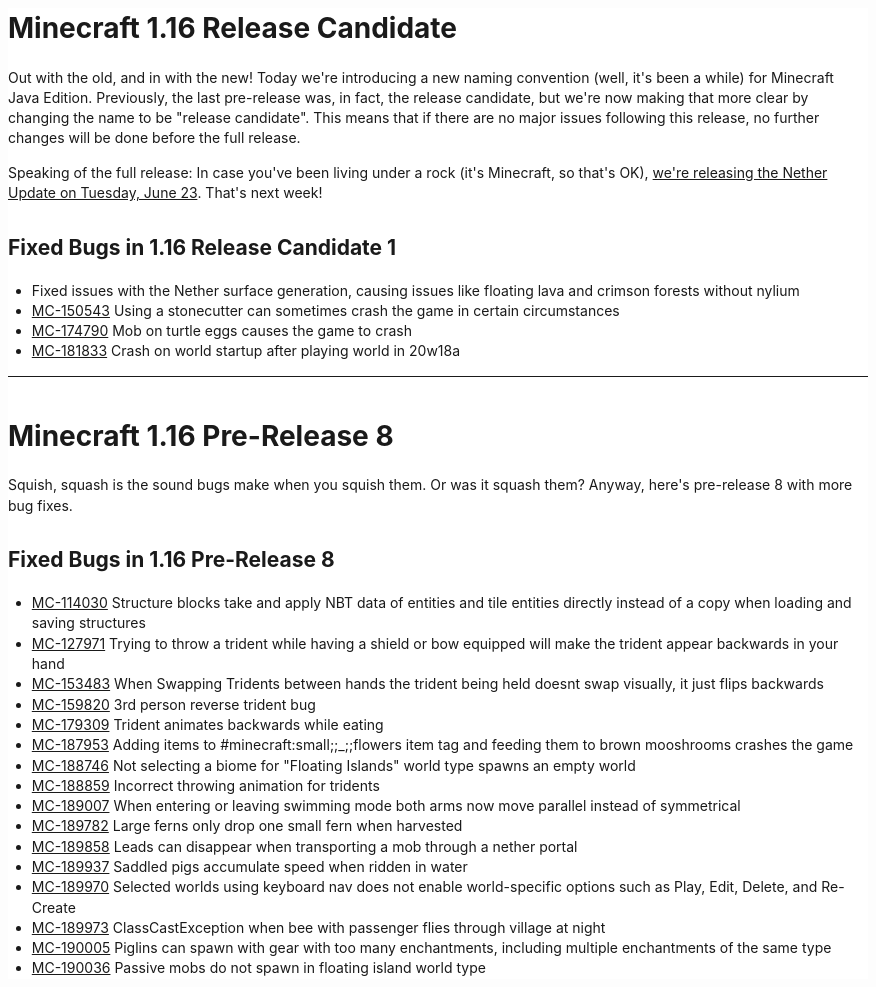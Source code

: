 
# Minecraft 1.16 Release Candidate

Out with the old, and in with the new! Today we're introducing a new naming convention (well, it's been a while) for Minecraft Java Edition. Previously, the last pre-release was, in fact, the release candidate, but we're now making that more clear by changing the name to be "release candidate". This means that if there are no major issues following this release, no further changes will be done before the full release.

Speaking of the full release: In case you've been living under a rock (it's Minecraft, so that's OK), [we're releasing the Nether Update on Tuesday, June 23](https://www.minecraft.net/article/the-nether-update-has-date-). That's next week!

## Fixed Bugs in 1.16 Release Candidate 1

-   Fixed issues with the Nether surface generation, causing issues like floating lava and crimson forests without nylium
-   [MC-150543](https://bugs.mojang.com/browse/MC-150543) Using a stonecutter can sometimes crash the game in certain circumstances
-   [MC-174790](https://bugs.mojang.com/browse/MC-174790) Mob on turtle eggs causes the game to crash
-   [MC-181833](https://bugs.mojang.com/browse/MC-181833) Crash on world startup after playing world in 20w18a

---

# Minecraft 1.16 Pre-Release 8

Squish, squash is the sound bugs make when you squish them. Or was it squash them? Anyway, here's pre-release 8 with more bug fixes.

## Fixed Bugs in 1.16 Pre-Release 8

-   [MC-114030](https://bugs.mojang.com/browse/MC-114030) Structure blocks take and apply NBT data of entities and tile entities directly instead of a copy when loading and saving structures
-   [MC-127971](https://bugs.mojang.com/browse/MC-127971) Trying to throw a trident while having a shield or bow equipped will make the trident appear backwards in your hand
-   [MC-153483](https://bugs.mojang.com/browse/MC-153483) When Swapping Tridents between hands the trident being held doesnt swap visually, it just flips backwards
-   [MC-159820](https://bugs.mojang.com/browse/MC-159820) 3rd person reverse trident bug
-   [MC-179309](https://bugs.mojang.com/browse/MC-179309) Trident animates backwards while eating
-   [MC-187953](https://bugs.mojang.com/browse/MC-187953) Adding items to #minecraft:small;;_;;flowers item tag and feeding them to brown mooshrooms crashes the game
-   [MC-188746](https://bugs.mojang.com/browse/MC-188746) Not selecting a biome for "Floating Islands" world type spawns an empty world
-   [MC-188859](https://bugs.mojang.com/browse/MC-188859) Incorrect throwing animation for tridents
-   [MC-189007](https://bugs.mojang.com/browse/MC-189007) When entering or leaving swimming mode both arms now move parallel instead of symmetrical
-   [MC-189782](https://bugs.mojang.com/browse/MC-189782) Large ferns only drop one small fern when harvested
-   [MC-189858](https://bugs.mojang.com/browse/MC-189858) Leads can disappear when transporting a mob through a nether portal
-   [MC-189937](https://bugs.mojang.com/browse/MC-189937) Saddled pigs accumulate speed when ridden in water
-   [MC-189970](https://bugs.mojang.com/browse/MC-189970) Selected worlds using keyboard nav does not enable world-specific options such as Play, Edit, Delete, and Re-Create
-   [MC-189973](https://bugs.mojang.com/browse/MC-189973) ClassCastException when bee with passenger flies through village at night
-   [MC-190005](https://bugs.mojang.com/browse/MC-190005) Piglins can spawn with gear with too many enchantments, including multiple enchantments of the same type
-   [MC-190036](https://bugs.mojang.com/browse/MC-190036) Passive mobs do not spawn in floating island world type